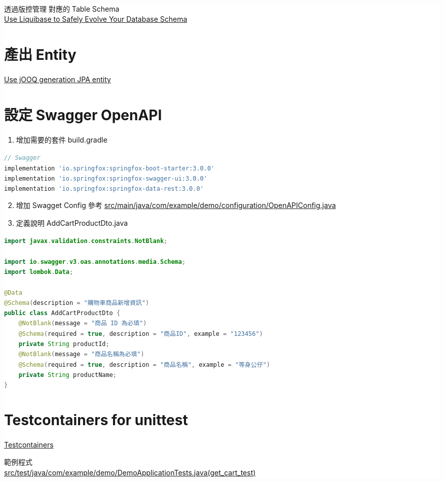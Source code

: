 透過版控管理 對應的 Table Schema  
[Use Liquibase to Safely Evolve Your Database Schema](https://blog.samzhu.dev/2021/06/10/Use-Liquibase-to-Safely-Evolve-Your-Database-Schema/)  

# 產出 Entity
[Use jOOQ generation JPA entity](https://github.com/cloud-technology/initialize-project/blob/main/docs/Generate_Entities_from_Tables.md)

# 設定 Swagger OpenAPI

1. 增加需要的套件
build.gradle
``` gradle
// Swagger
implementation 'io.springfox:springfox-boot-starter:3.0.0'
implementation 'io.springfox:springfox-swagger-ui:3.0.0'
implementation 'io.springfox:springfox-data-rest:3.0.0'
```
  
2. 增加 Swagget Config
參考 [src/main/java/com/example/demo/configuration/OpenAPIConfig.java](https://github.com/cloud-technology/initialize-project/blob/main/src/main/java/com/example/demo/configuration/OpenAPIConfig.java)  
  
3. 定義說明
AddCartProductDto.java
``` java
import javax.validation.constraints.NotBlank;

import io.swagger.v3.oas.annotations.media.Schema;
import lombok.Data;

@Data
@Schema(description = "購物車商品新增資訊")
public class AddCartProductDto {
    @NotBlank(message = "商品 ID 為必填")
    @Schema(required = true, description = "商品ID", example = "123456")
    private String productId;
    @NotBlank(message = "商品名稱為必填")
    @Schema(required = true, description = "商品名稱", example = "等身公仔")
    private String productName;
}
```

# Testcontainers for unittest
[Testcontainers](https://www.testcontainers.org/)  
  
範例程式  
[src/test/java/com/example/demo/DemoApplicationTests.java(get_cart_test)](https://github.com/cloud-technology/initialize-project/blob/main/src/test/java/com/example/demo/DemoApplicationTests.java)

